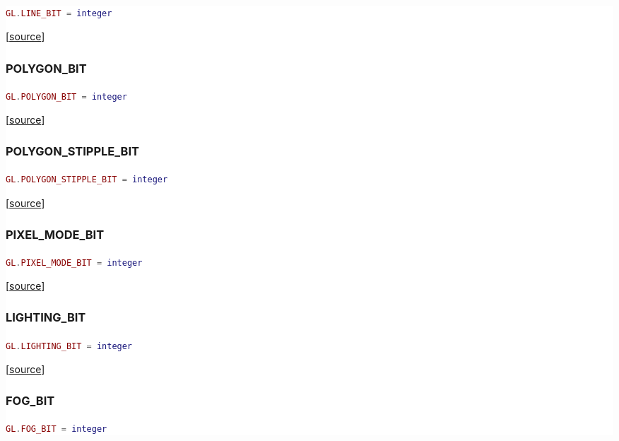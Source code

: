 ```lua
GL.LINE_BIT = integer
```

[<a href="https://github.com/rhys-vdw/RecoilEngine/blob/39a0440f8b3d03a340a3db9cfeb2e589c3e7d595/rts/Lua/LuaConstGL.cpp#L307-L307" target="_blank">source</a>]








### POLYGON_BIT

```lua
GL.POLYGON_BIT = integer
```

[<a href="https://github.com/rhys-vdw/RecoilEngine/blob/39a0440f8b3d03a340a3db9cfeb2e589c3e7d595/rts/Lua/LuaConstGL.cpp#L309-L309" target="_blank">source</a>]








### POLYGON_STIPPLE_BIT

```lua
GL.POLYGON_STIPPLE_BIT = integer
```

[<a href="https://github.com/rhys-vdw/RecoilEngine/blob/39a0440f8b3d03a340a3db9cfeb2e589c3e7d595/rts/Lua/LuaConstGL.cpp#L311-L311" target="_blank">source</a>]








### PIXEL_MODE_BIT

```lua
GL.PIXEL_MODE_BIT = integer
```

[<a href="https://github.com/rhys-vdw/RecoilEngine/blob/39a0440f8b3d03a340a3db9cfeb2e589c3e7d595/rts/Lua/LuaConstGL.cpp#L313-L313" target="_blank">source</a>]








### LIGHTING_BIT

```lua
GL.LIGHTING_BIT = integer
```

[<a href="https://github.com/rhys-vdw/RecoilEngine/blob/39a0440f8b3d03a340a3db9cfeb2e589c3e7d595/rts/Lua/LuaConstGL.cpp#L315-L315" target="_blank">source</a>]








### FOG_BIT

```lua
GL.FOG_BIT = integer
```
